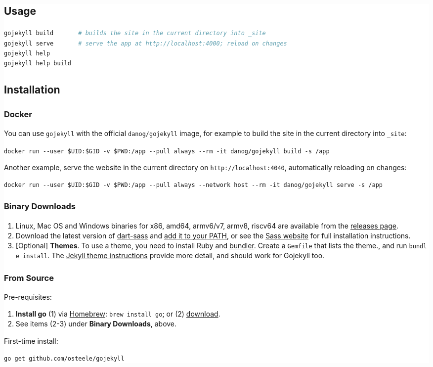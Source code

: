 

## Usage

```bash
gojekyll build       # builds the site in the current directory into _site
gojekyll serve       # serve the app at http://localhost:4000; reload on changes
gojekyll help
gojekyll help build
```

## Installation

### Docker

You can use `gojekyll` with the official `danog/gojekyll` image, for example to build the site in the current directory into `_site`:

```
docker run --user $UID:$GID -v $PWD:/app --pull always --rm -it danog/gojekyll build -s /app
```

Another example, serve the website in the current directory on `http://localhost:4040`, automatically reloading on changes:

```
docker run --user $UID:$GID -v $PWD:/app --pull always --network host --rm -it danog/gojekyll serve -s /app
```

### Binary Downloads

1. Linux, Mac OS and Windows binaries for x86, amd64, armv6/v7, armv8, riscv64 are available from the [releases
   page](https://github.com/osteele/gojekyll/releases).
2. Download the latest version of [dart-sass](https://github.com/sass/dart-sass/releases) and [add it to your PATH](https://katiek2.github.io/path-doc/), or see the [Sass website](https://katiek2.github.io/path-doc/) for full installation instructions.
3. [Optional] **Themes**. To use a theme, you need to install Ruby and
   [bundler](http://bundler.io/). Create a `Gemfile` that lists the theme., and
   run `bundle install`. The [Jekyll theme
   instructions](https://jekyllrb.com/docs/themes/) provide more detail, and
   should work for Gojekyll too.

### From Source

Pre-requisites:

1. **Install go** (1) via [Homebrew](https://brew.sh): `brew install go`; or (2)
   [download](https://golang.org/doc/install#tarball).
2. See items (2-3) under **Binary Downloads**, above.

First-time install:

```bash
go get github.com/osteele/gojekyll
```


[personal-access-token]: https://docs.github.com/en/authentication/keeping-your-account-and-data-secure/creating-a-personal-access-token
[coveralls-url]: https://coveralls.io/r/osteele/gojekyll
[coveralls-svg]: https://img.shields.io/coveralls/osteele/gojekyll.svg?branch=master
[license-url]: https://github.com/osteele/gojekyll/blob/master/LICENSE
[license-svg]: https://img.shields.io/badge/license-MIT-blue.svg
[go-url]: https://github.com/osteele/gojekyll/actions?query=workflow%3A%22Build+Status%22
[go-svg]: https://github.com/osteele/gojekyll/actions/workflows/go.yml/badge.svg
[golangci-lint-url]: https://github.com/osteele/gojekyll/actions?query=workflow%3Agolangci-lint
[golangci-lint-svg]: https://github.com/osteele/gojekyll/actions/workflows/golangci-lint.yml/badge.svg
[go-report-card-url]: https://goreportcard.com/report/github.com/osteele/gojekyll
[go-report-card-svg]: https://goreportcard.com/badge/github.com/osteele/gojekyll
